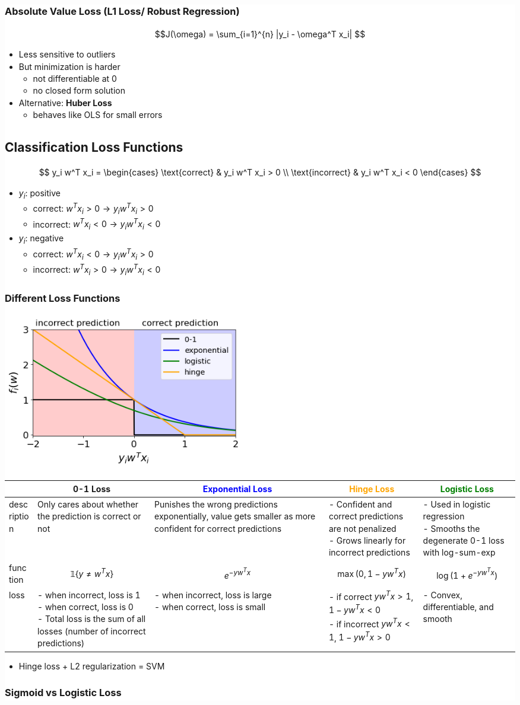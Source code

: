 ### Absolute Value Loss (L1 Loss/ Robust Regression)

$$J(\omega) = \sum_{i=1}^{n} |y_i - \omega^T x_i| $$

- Less sensitive to outliers
- But minimization is harder
  - not differentiable at 0
  - no closed form solution
- Alternative: **Huber Loss**
  - behaves like OLS for small errors

## Classification Loss Functions

$$ y_i w^T x_i = \begin{cases} \text{correct} & y_i w^T x_i > 0 \\ \text{incorrect} & y_i w^T x_i < 0 \end{cases} $$

- $y_i$: positive
  - correct: $w^T x_i > 0 \rightarrow y_i w^T x_i > 0$
  - incorrect: $w^T x_i < 0 \rightarrow y_i w^T x_i < 0$
- $y_i$: negative
  - correct: $w^T x_i < 0 \rightarrow y_i w^T x_i > 0$
  - incorrect: $w^T x_i > 0 \rightarrow y_i w^T x_i < 0$

### Different Loss Functions

<img src="img/5_classification_plots.png" width="400">

|             | 0-1 Loss                                                                                                                                | <span style="color:blue"> Exponential Loss </span>                                                         | <span style="color:Orange"> Hinge Loss </span>                                                        | <span style="color:green"> Logistic Loss </span>                                      |
| ----------- | --------------------------------------------------------------------------------------------------------------------------------------- | ---------------------------------------------------------------------------------------------------------- | ----------------------------------------------------------------------------------------------------- | ------------------------------------------------------------------------------------- |
| description | Only cares about whether the prediction is correct or not                                                                               | Punishes the wrong predictions exponentially, value gets smaller as more confident for correct predictions | - Confident and correct predictions are not penalized<br />- Grows linearly for incorrect predictions | - Used in logistic regression<br />- Smooths the degenerate 0-1 loss with log-sum-exp |
| function    | $$\mathbb{1}\{y \neq w^T x\}$$                                                                                                          | $$e^{-y w^T x}$$                                                                                           | $$\max(0, 1 - y w^T x)$$                                                                              | $$\log(1 + e^{-y w^T x})$$                                                            |
| loss        | - when incorrect, loss is 1<br />- when correct, loss is 0<br />- Total loss is the sum of all losses (number of incorrect predictions) | - when incorrect, loss is large<br />- when correct, loss is small                                         | - if correct $y w^T x > 1$, $1-y w^T x <0$ <br />- if incorrect $y w^T x < 1$, $1-y w^T x >0$         | - Convex, differentiable, and smooth                                                  |

- Hinge loss + L2 regularization = SVM

### Sigmoid vs Logistic Loss
